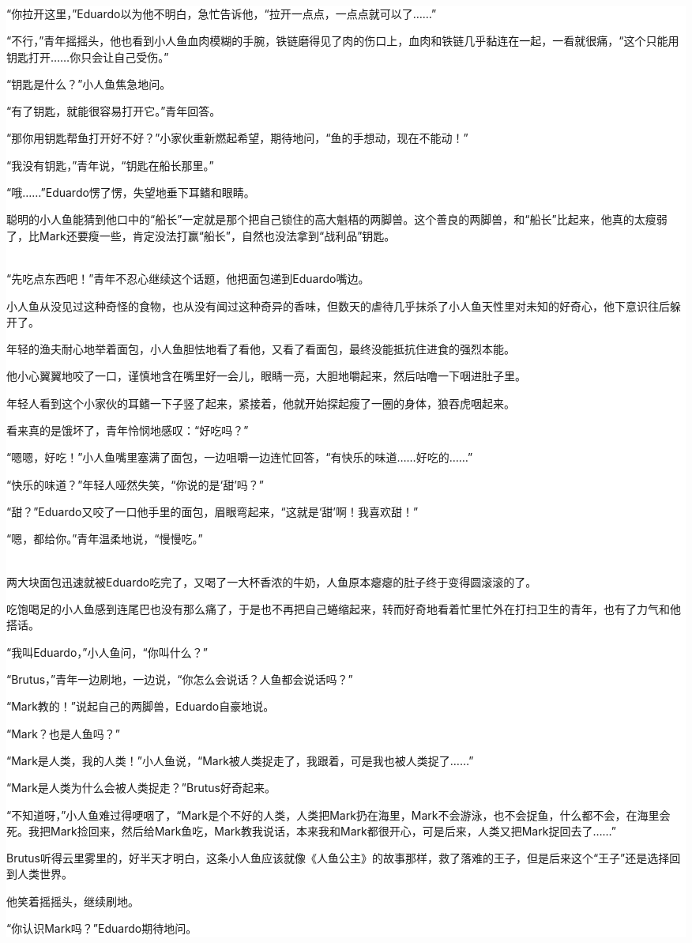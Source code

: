 “你拉开这里，”Eduardo以为他不明白，急忙告诉他，“拉开一点点，一点点就可以了……”

“不行，”青年摇摇头，他也看到小人鱼血肉模糊的手腕，铁链磨得见了肉的伤口上，血肉和铁链几乎黏连在一起，一看就很痛，“这个只能用钥匙打开……你只会让自己受伤。”

“钥匙是什么？”小人鱼焦急地问。

“有了钥匙，就能很容易打开它。”青年回答。

“那你用钥匙帮鱼打开好不好？”小家伙重新燃起希望，期待地问，“鱼的手想动，现在不能动！”

“我没有钥匙，”青年说，“钥匙在船长那里。”

“哦……”Eduardo愣了愣，失望地垂下耳鳍和眼睛。

聪明的小人鱼能猜到他口中的“船长”一定就是那个把自己锁住的高大魁梧的两脚兽。这个善良的两脚兽，和“船长”比起来，他真的太瘦弱了，比Mark还要瘦一些，肯定没法打赢“船长”，自然也没法拿到“战利品”钥匙。
<br><br/>


“先吃点东西吧！”青年不忍心继续这个话题，他把面包递到Eduardo嘴边。

小人鱼从没见过这种奇怪的食物，也从没有闻过这种奇异的香味，但数天的虐待几乎抹杀了小人鱼天性里对未知的好奇心，他下意识往后躲开了。

年轻的渔夫耐心地举着面包，小人鱼胆怯地看了看他，又看了看面包，最终没能抵抗住进食的强烈本能。

他小心翼翼地咬了一口，谨慎地含在嘴里好一会儿，眼睛一亮，大胆地嚼起来，然后咕噜一下咽进肚子里。

年轻人看到这个小家伙的耳鳍一下子竖了起来，紧接着，他就开始探起瘦了一圈的身体，狼吞虎咽起来。

看来真的是饿坏了，青年怜悯地感叹：“好吃吗？”

“嗯嗯，好吃！”小人鱼嘴里塞满了面包，一边咀嚼一边连忙回答，“有快乐的味道……好吃的……”

“快乐的味道？”年轻人哑然失笑，“你说的是‘甜’吗？”

“甜？”Eduardo又咬了一口他手里的面包，眉眼弯起来，“这就是‘甜’啊！我喜欢甜！”

“嗯，都给你。”青年温柔地说，“慢慢吃。”
<br><br/>


两大块面包迅速就被Eduardo吃完了，又喝了一大杯香浓的牛奶，人鱼原本瘪瘪的肚子终于变得圆滚滚的了。

吃饱喝足的小人鱼感到连尾巴也没有那么痛了，于是也不再把自己蜷缩起来，转而好奇地看着忙里忙外在打扫卫生的青年，也有了力气和他搭话。

“我叫Eduardo，”小人鱼问，“你叫什么？”

“Brutus，”青年一边刷地，一边说，“你怎么会说话？人鱼都会说话吗？”

“Mark教的！”说起自己的两脚兽，Eduardo自豪地说。

“Mark？也是人鱼吗？”

“Mark是人类，我的人类！”小人鱼说，“Mark被人类捉走了，我跟着，可是我也被人类捉了……”

“Mark是人类为什么会被人类捉走？”Brutus好奇起来。

“不知道呀，”小人鱼难过得哽咽了，“Mark是个不好的人类，人类把Mark扔在海里，Mark不会游泳，也不会捉鱼，什么都不会，在海里会死。我把Mark捡回来，然后给Mark鱼吃，Mark教我说话，本来我和Mark都很开心，可是后来，人类又把Mark捉回去了……”

Brutus听得云里雾里的，好半天才明白，这条小人鱼应该就像《人鱼公主》的故事那样，救了落难的王子，但是后来这个“王子”还是选择回到人类世界。

他笑着摇摇头，继续刷地。

“你认识Mark吗？”Eduardo期待地问。
